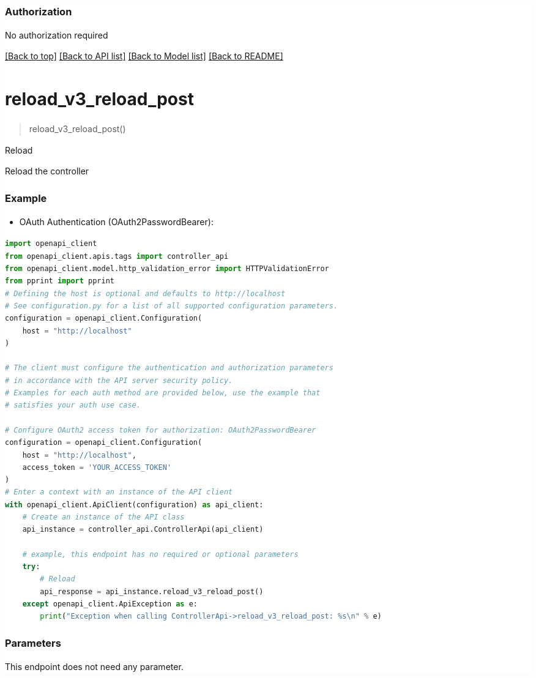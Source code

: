 
### Authorization

No authorization required

[[Back to top]](#__pageTop) [[Back to API list]](../../../README.md#documentation-for-api-endpoints) [[Back to Model list]](../../../README.md#documentation-for-models) [[Back to README]](../../../README.md)

# **reload_v3_reload_post**
<a name="reload_v3_reload_post"></a>
> reload_v3_reload_post()

Reload

Reload the controller

### Example

* OAuth Authentication (OAuth2PasswordBearer):
```python
import openapi_client
from openapi_client.apis.tags import controller_api
from openapi_client.model.http_validation_error import HTTPValidationError
from pprint import pprint
# Defining the host is optional and defaults to http://localhost
# See configuration.py for a list of all supported configuration parameters.
configuration = openapi_client.Configuration(
    host = "http://localhost"
)

# The client must configure the authentication and authorization parameters
# in accordance with the API server security policy.
# Examples for each auth method are provided below, use the example that
# satisfies your auth use case.

# Configure OAuth2 access token for authorization: OAuth2PasswordBearer
configuration = openapi_client.Configuration(
    host = "http://localhost",
    access_token = 'YOUR_ACCESS_TOKEN'
)
# Enter a context with an instance of the API client
with openapi_client.ApiClient(configuration) as api_client:
    # Create an instance of the API class
    api_instance = controller_api.ControllerApi(api_client)

    # example, this endpoint has no required or optional parameters
    try:
        # Reload
        api_response = api_instance.reload_v3_reload_post()
    except openapi_client.ApiException as e:
        print("Exception when calling ControllerApi->reload_v3_reload_post: %s\n" % e)
```
### Parameters
This endpoint does not need any parameter.
